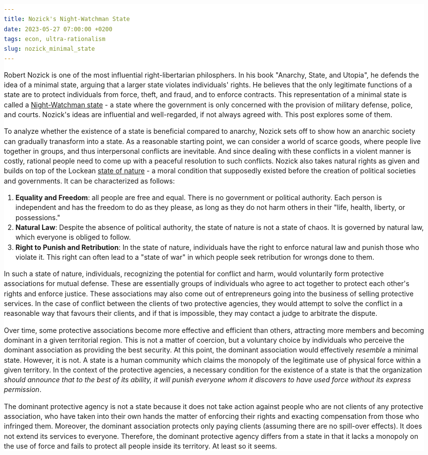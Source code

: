 ```yaml
---
title: Nozick's Night-Watchman State
date: 2023-05-27 07:00:00 +0200
tags: econ, ultra-rationalism
slug: nozick_minimal_state
---
```


Robert Nozick is one of the most influential right-libertarian philosphers. In his book "Anarchy, State, and Utopia", he defends the idea of a minimal state, arguing that a larger state violates individuals' rights. He believes that the only legitimate functions of a state are to protect individuals from force, theft, and fraud, and to enforce contracts. This representation of a minimal state is called a [Night-Watchman state](https://en.wikipedia.org/wiki/Night-watchman_state) - a state where the government is only concerned with the provision of military defense, police, and courts. Nozick's ideas are influential and well-regarded, if not always agreed with. This post explores some of them.

To analyze whether the existence of a state is beneficial compared to anarchy, Nozick sets off to show how an anarchic society can gradually tranasform into a state. As a reasonable starting point, we can consider a world of scarce goods, where people live together in groups, and thus interpersonal conflicts are inevitable. And since dealing with these conflicts in a violent manner is costly, rational people need to come up with a peaceful resolution to such conflicts. Nozick also takes natural rights as given and builds on top of the  Lockean [state of nature](https://en.wikipedia.org/wiki/State_of_nature) - a moral condition that supposedly existed before the creation of political societies and governments. It can be characterized as follows:

1. **Equality and Freedom**: all people are free and equal. There is no government or political authority. Each person is independent and has the freedom to do as they please, as long as they do not harm others in their "life, health, liberty, or possessions."
2. **Natural Law**: Despite the absence of political authority, the state of nature is not a state of chaos. It is governed by natural law, which everyone is obliged to follow.
3. **Right to Punish and Retribution**: In the state of nature, individuals have the right to enforce natural law and punish those who violate it. This right can often lead to a "state of war" in which people seek retribution for wrongs done to them.

In such a state of nature, individuals, recognizing the potential for conflict and harm, would voluntarily form protective associations for mutual defense. These are essentially groups of individuals who agree to act together to protect each other's rights and enforce justice. These associations may also come out of entrepreneurs going into the business of selling protective services. In the case of conflict between the clients of two protective agencies, they would attempt to solve the conflict in a reasonable way that favours their clients, and if that is impossible, they may contact a judge to arbitrate the dispute.

Over time, some protective associations become more effective and efficient than others, attracting more members and becoming dominant in a given territorial region. This is not a matter of coercion, but a voluntary choice by individuals who perceive the dominant association as providing the best security. At this point, the dominant association would effectively *resemble* a minimal state. However, it is not. A state is a human community which claims the monopoly of the legitimate use of physical force within a given territory. In the context of the protective agencies, a necessary condition for the existence of a state is that the organization *should announce that to the best of its ability, it will punish everyone whom it discovers to have used force without its express permission*.

The dominant protective agency is not a state because it does not take action against people who are not clients of any protective association, who have taken into their own hands the matter of enforcing their rights and exacting compensation from those who infringed them. Moreover, the dominant association protects only paying clients (assuming there are no spill-over effects). It does not extend its services to everyone. Therefore, the dominant protective agency differs from a state in that it lacks a monopoly on the use of force and fails to protect all people inside its territory. At least so it seems.
